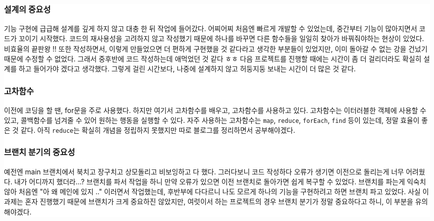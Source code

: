 ### 설계의 중요성
기능 구현에 급급해 설계를 깊게 하지 않고 대충 한 뒤 작업에 들어갔다. 어찌어찌 처음엔 빠르게 개발할 수 있었는데, 중간부터 기능이 많아지면서 코드가 꼬이기 시작했다. 코드의 재사용성을 고려하지 않고 작성했기 때문에 하나를 바꾸면 다른 함수들을 일일히 찾아가 바꿔줘야하는 현상이 있었다. 비효율의 끝판왕 !!
또한 작성하면서, 이렇게 만들었으면 더 편하게 구현했을 것 같다라고 생각한 부분들이 있었지만, 이미 돌아갈 수 없는 강을 건넜기 때문에 수정할 수 없었다. 그래서 중후반에 코드 작성하는데 애먹었던 것 같다 ㅎㅎ 다음 프로젝트를 진행할 때에는 시간이 좀 더 걸리더라도 확실히 설계를 하고 들어가야 겠다고 생각했다. 그렇게 걸린 시간보다, 나중에 설계하지 않고 허둥지둥 보내는 시간이 더 많은 것 같다.

### 고차함수
이전에 코딩을 할 땐, for문을 주로 사용했다. 하지만 여기서 고차함수를 배우고, 고차함수를 사용하고 있다. 고차함수는 이터러블한 객체에 사용할 수 있고, 콜백함수를 넘겨줄 수 있어 원하는 행동을 실행할 수 있다. 자주 사용하는 고차함수는 `map`, `reduce`, `forEach`, `find` 등이 있는데, 정말 효율이 좋은 것 같다. 아직 `reduce`는 확실히 개념을 정립하지 못했지만 따로 블로그를 정리하면서 공부해야겠다.

### 브랜치 분기의 중요성
예전엔 main 브랜치에서 북치고 장구치고 상모돌리고 비보잉하고 다 했다. 그러다보니 코드 작성하다 오류가 생기면 이전으로 돌리는게 너무 어려웠다. 내가 어디까지 했더라...?
브랜치를 파서 작업을 하니 만약 오류가 있으면 이전 브랜치로 돌아가면 쉽게 복구할 수 있었다. 브랜치를 파는게 익숙치 않아 처음엔 "아 왜 메인에 있지 .." 이러면서 작업했는데, 후반부에 다다르니 나도 모르게 하나의 기능을 구현하려고 하면 브랜치 파고 있었다.
사실 이 과제는 혼자 진행했기 때문에 브랜치가 크게 중요하진 않았지만, 여럿이서 하는 프로젝트의 경우 브랜치 분기가 정말 중요하다고 하니, 이 부분을 유의해야겠다.





